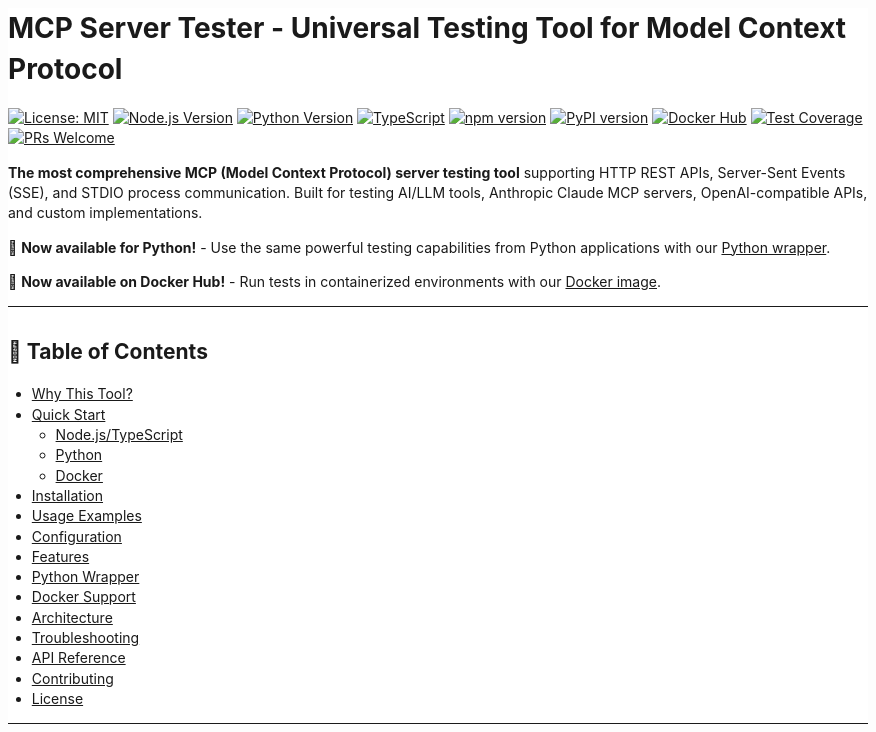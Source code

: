 # MCP Server Tester - Universal Testing Tool for Model Context Protocol

[![License: MIT](https://img.shields.io/badge/License-MIT-yellow.svg)](https://opensource.org/licenses/MIT)
[![Node.js Version](https://img.shields.io/badge/node-%3E%3D18.0.0-brightgreen)](https://nodejs.org)
[![Python Version](https://img.shields.io/badge/python-%3E%3D3.8-blue)](https://www.python.org/)
[![TypeScript](https://img.shields.io/badge/TypeScript-5.0-blue)](https://www.typescriptlang.org/)
[![npm version](https://img.shields.io/npm/v/mcp-server-tester-sse-http-stdio)](https://www.npmjs.com/package/mcp-server-tester-sse-http-stdio)
[![PyPI version](https://img.shields.io/pypi/v/mcp-server-tester)](https://pypi.org/project/mcp-server-tester/)
[![Docker Hub](https://img.shields.io/badge/docker-stgmt%2Fmcp--server--tester-blue)](https://hub.docker.com/r/stgmt/mcp-server-tester)
[![Test Coverage](https://img.shields.io/badge/coverage-95%25-brightgreen)]()
[![PRs Welcome](https://img.shields.io/badge/PRs-welcome-brightgreen.svg)](https://github.com/stgmt/mcp-server-tester-sse-http-stdio/pulls)

**The most comprehensive MCP (Model Context Protocol) server testing tool** supporting HTTP REST APIs, Server-Sent Events (SSE), and STDIO process communication. Built for testing AI/LLM tools, Anthropic Claude MCP servers, OpenAI-compatible APIs, and custom implementations.

🐍 **Now available for Python!** - Use the same powerful testing capabilities from Python applications with our [Python wrapper](python-wrapper/README.md).

🐳 **Now available on Docker Hub!** - Run tests in containerized environments with our [Docker image](https://hub.docker.com/r/stgmt/mcp-server-tester).

---

## 📑 Table of Contents

- [Why This Tool?](#-why-this-tool)
- [Quick Start](#-quick-start)
  - [Node.js/TypeScript](#nodejs-typescript)
  - [Python](#python)
  - [Docker](#docker)
- [Installation](#-installation)
- [Usage Examples](#-usage-examples)
- [Configuration](#-configuration)
- [Features](#-features)
- [Python Wrapper](#-python-wrapper)
- [Docker Support](#-docker-support)
- [Architecture](#-architecture)
- [Troubleshooting](#-troubleshooting)
- [API Reference](#-api-reference)
- [Contributing](#-contributing)
- [License](#-license)

---
